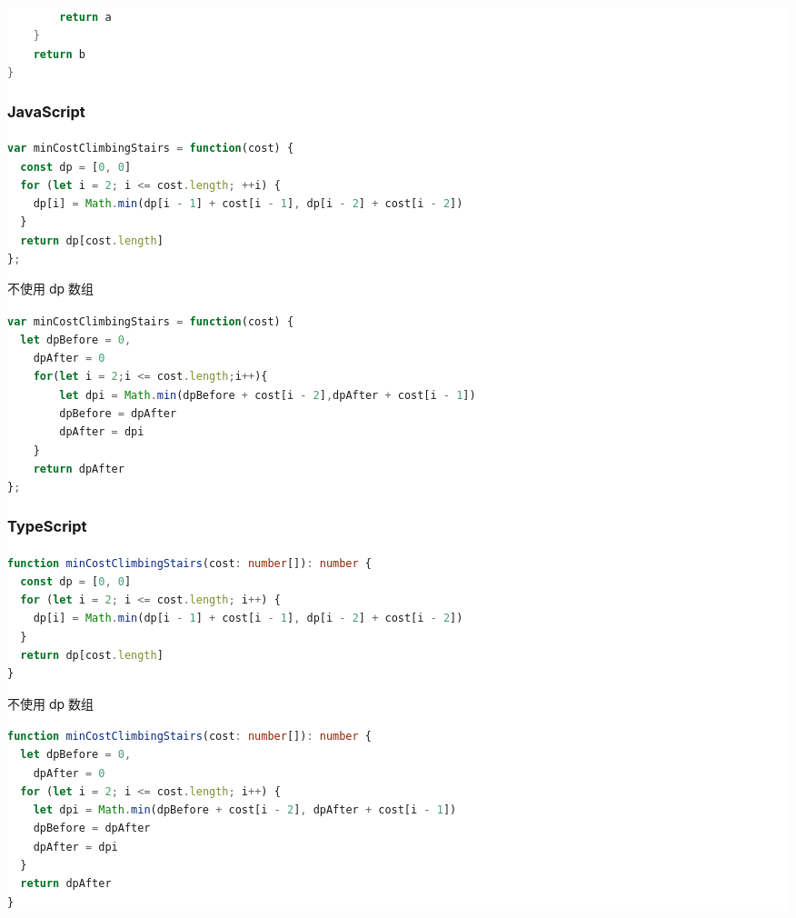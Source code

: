 ``` GO
		return a
	}
	return b
}
```


### JavaScript 

```JavaScript
var minCostClimbingStairs = function(cost) {
  const dp = [0, 0]
  for (let i = 2; i <= cost.length; ++i) {
    dp[i] = Math.min(dp[i - 1] + cost[i - 1], dp[i - 2] + cost[i - 2])
  }
  return dp[cost.length]
};
```

不使用 dp 数组

```JavaScript
var minCostClimbingStairs = function(cost) {
  let dpBefore = 0,
    dpAfter = 0
    for(let i = 2;i <= cost.length;i++){
        let dpi = Math.min(dpBefore + cost[i - 2],dpAfter + cost[i - 1])
        dpBefore = dpAfter
        dpAfter = dpi
    }
    return dpAfter
};
```

### TypeScript

```typescript
function minCostClimbingStairs(cost: number[]): number {
  const dp = [0, 0]
  for (let i = 2; i <= cost.length; i++) {
    dp[i] = Math.min(dp[i - 1] + cost[i - 1], dp[i - 2] + cost[i - 2])
  }
  return dp[cost.length]
}
```

不使用 dp 数组

```typescript
function minCostClimbingStairs(cost: number[]): number {
  let dpBefore = 0,
    dpAfter = 0
  for (let i = 2; i <= cost.length; i++) {
    let dpi = Math.min(dpBefore + cost[i - 2], dpAfter + cost[i - 1])
    dpBefore = dpAfter
    dpAfter = dpi
  }
  return dpAfter
}
```
